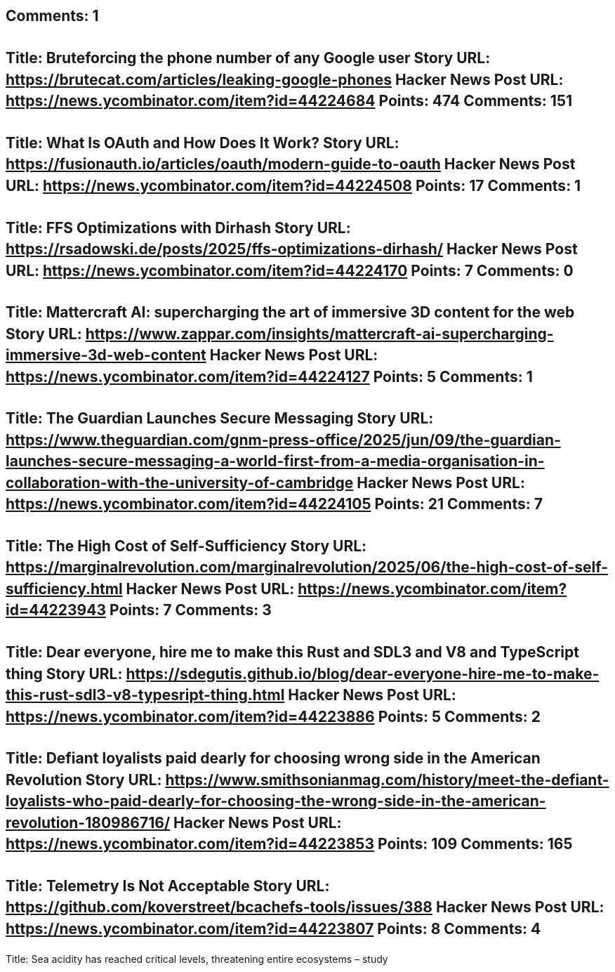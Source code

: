 Comments: 1
----------------------------------------
Title: Bruteforcing the phone number of any Google user
Story URL: https://brutecat.com/articles/leaking-google-phones
Hacker News Post URL: https://news.ycombinator.com/item?id=44224684
Points: 474
Comments: 151
----------------------------------------
Title: What Is OAuth and How Does It Work?
Story URL: https://fusionauth.io/articles/oauth/modern-guide-to-oauth
Hacker News Post URL: https://news.ycombinator.com/item?id=44224508
Points: 17
Comments: 1
----------------------------------------
Title: FFS Optimizations with Dirhash
Story URL: https://rsadowski.de/posts/2025/ffs-optimizations-dirhash/
Hacker News Post URL: https://news.ycombinator.com/item?id=44224170
Points: 7
Comments: 0
----------------------------------------
Title: Mattercraft AI: supercharging the art of immersive 3D content for the web
Story URL: https://www.zappar.com/insights/mattercraft-ai-supercharging-immersive-3d-web-content
Hacker News Post URL: https://news.ycombinator.com/item?id=44224127
Points: 5
Comments: 1
----------------------------------------
Title: The Guardian Launches Secure Messaging
Story URL: https://www.theguardian.com/gnm-press-office/2025/jun/09/the-guardian-launches-secure-messaging-a-world-first-from-a-media-organisation-in-collaboration-with-the-university-of-cambridge
Hacker News Post URL: https://news.ycombinator.com/item?id=44224105
Points: 21
Comments: 7
----------------------------------------
Title: The High Cost of Self-Sufficiency
Story URL: https://marginalrevolution.com/marginalrevolution/2025/06/the-high-cost-of-self-sufficiency.html
Hacker News Post URL: https://news.ycombinator.com/item?id=44223943
Points: 7
Comments: 3
----------------------------------------
Title: Dear everyone, hire me to make this Rust and SDL3 and V8 and TypeScript thing
Story URL: https://sdegutis.github.io/blog/dear-everyone-hire-me-to-make-this-rust-sdl3-v8-typesript-thing.html
Hacker News Post URL: https://news.ycombinator.com/item?id=44223886
Points: 5
Comments: 2
----------------------------------------
Title: Defiant loyalists paid dearly for choosing wrong side in the American Revolution
Story URL: https://www.smithsonianmag.com/history/meet-the-defiant-loyalists-who-paid-dearly-for-choosing-the-wrong-side-in-the-american-revolution-180986716/
Hacker News Post URL: https://news.ycombinator.com/item?id=44223853
Points: 109
Comments: 165
----------------------------------------
Title: Telemetry Is Not Acceptable
Story URL: https://github.com/koverstreet/bcachefs-tools/issues/388
Hacker News Post URL: https://news.ycombinator.com/item?id=44223807
Points: 8
Comments: 4
----------------------------------------
Title: Sea acidity has reached critical levels, threatening entire ecosystems – study
